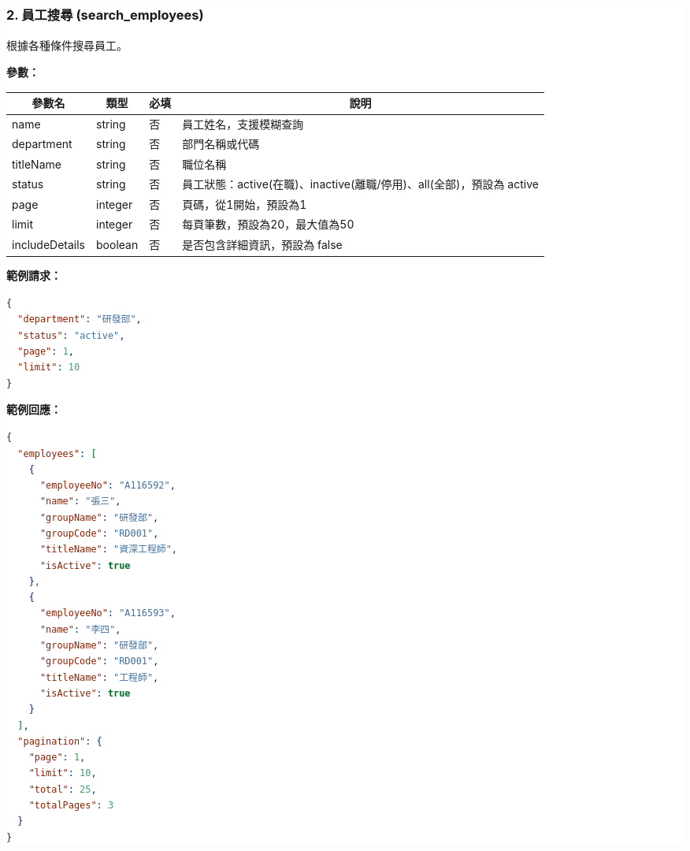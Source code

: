 ### 2. 員工搜尋 (search_employees)

根據各種條件搜尋員工。

**參數：**

| 參數名         | 類型    | 必填 | 說明                                                                  |
| -------------- | ------- | ---- | --------------------------------------------------------------------- |
| name           | string  | 否   | 員工姓名，支援模糊查詢                                                |
| department     | string  | 否   | 部門名稱或代碼                                                        |
| titleName      | string  | 否   | 職位名稱                                                              |
| status         | string  | 否   | 員工狀態：active(在職)、inactive(離職/停用)、all(全部)，預設為 active |
| page           | integer | 否   | 頁碼，從1開始，預設為1                                                |
| limit          | integer | 否   | 每頁筆數，預設為20，最大值為50                                        |
| includeDetails | boolean | 否   | 是否包含詳細資訊，預設為 false                                        |

**範例請求：**

```json
{
  "department": "研發部",
  "status": "active",
  "page": 1,
  "limit": 10
}
```

**範例回應：**

```json
{
  "employees": [
    {
      "employeeNo": "A116592",
      "name": "張三",
      "groupName": "研發部",
      "groupCode": "RD001",
      "titleName": "資深工程師",
      "isActive": true
    },
    {
      "employeeNo": "A116593",
      "name": "李四",
      "groupName": "研發部",
      "groupCode": "RD001",
      "titleName": "工程師",
      "isActive": true
    }
  ],
  "pagination": {
    "page": 1,
    "limit": 10,
    "total": 25,
    "totalPages": 3
  }
}
```
